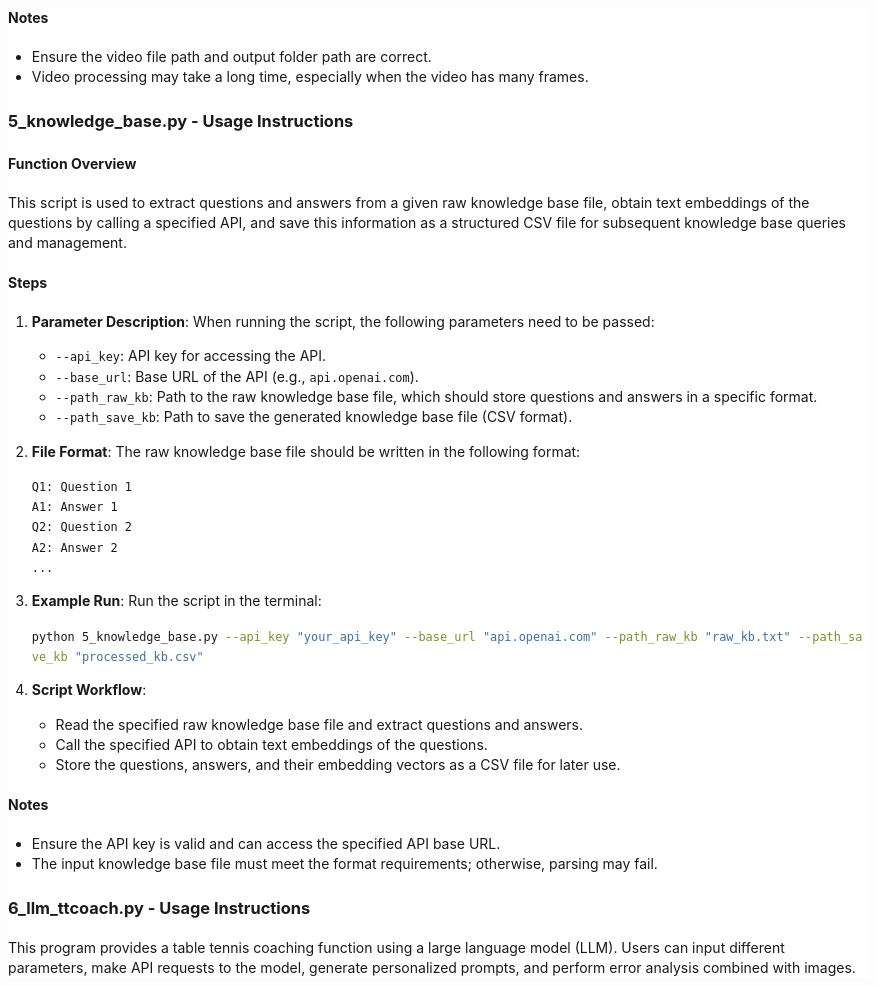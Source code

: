 #### Notes

- Ensure the video file path and output folder path are correct.
- Video processing may take a long time, especially when the video has many frames.

### 5_knowledge_base.py - Usage Instructions

#### Function Overview

This script is used to extract questions and answers from a given raw knowledge base file, obtain text embeddings of the questions by calling a specified API, and save this information as a structured CSV file for subsequent knowledge base queries and management.

#### Steps

1. **Parameter Description**:
   When running the script, the following parameters need to be passed:
   
   - `--api_key`: API key for accessing the API.
   - `--base_url`: Base URL of the API (e.g., `api.openai.com`).
   - `--path_raw_kb`: Path to the raw knowledge base file, which should store questions and answers in a specific format.
   - `--path_save_kb`: Path to save the generated knowledge base file (CSV format).

2. **File Format**:
   The raw knowledge base file should be written in the following format:
   
   ```
   Q1: Question 1
   A1: Answer 1
   Q2: Question 2
   A2: Answer 2
   ...
   ```

3. **Example Run**:
   Run the script in the terminal:
   
   ```bash
   python 5_knowledge_base.py --api_key "your_api_key" --base_url "api.openai.com" --path_raw_kb "raw_kb.txt" --path_save_kb "processed_kb.csv"
   ```

4. **Script Workflow**:
   
   - Read the specified raw knowledge base file and extract questions and answers.
   - Call the specified API to obtain text embeddings of the questions.
   - Store the questions, answers, and their embedding vectors as a CSV file for later use.

#### Notes

- Ensure the API key is valid and can access the specified API base URL.
- The input knowledge base file must meet the format requirements; otherwise, parsing may fail.

### 6_llm_ttcoach.py - Usage Instructions

This program provides a table tennis coaching function using a large language model (LLM). Users can input different parameters, make API requests to the model, generate personalized prompts, and perform error analysis combined with images.
